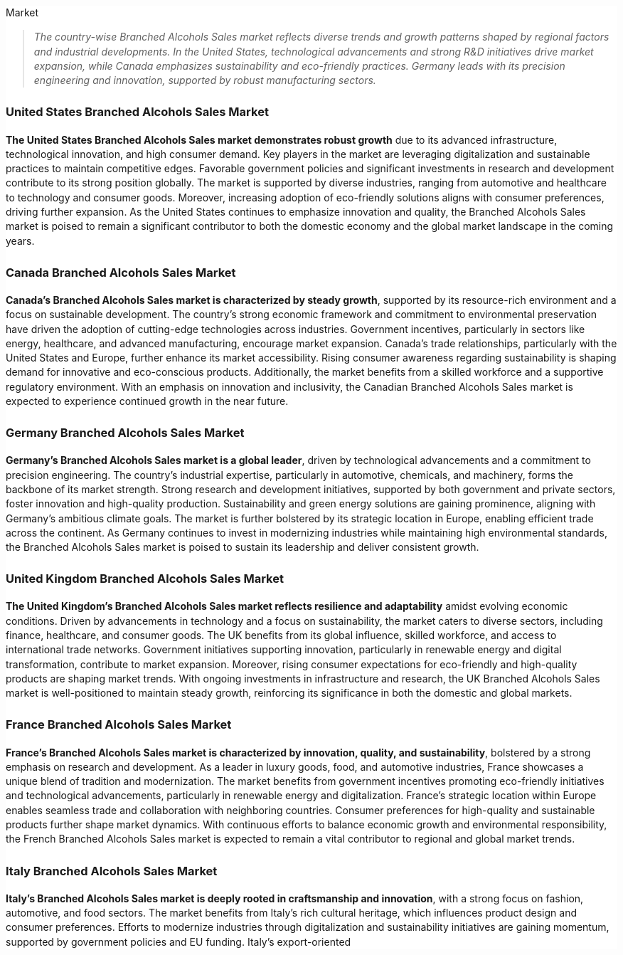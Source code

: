 Market<br /></span></h1><blockquote><p><em><span class="">The country-wise Branched Alcohols Sales market reflects diverse trends and growth patterns shaped by regional factors and industrial developments. In the United States, technological advancements and strong R&amp;D initiatives drive market expansion, while Canada emphasizes sustainability and eco-friendly practices. Germany leads with its precision engineering and innovation, supported by robust manufacturing sectors.</span></em></p></blockquote><h3><strong>United States Branched Alcohols Sales Market</strong></h3><p><strong>The United States Branched Alcohols Sales market demonstrates robust growth</strong> due to its advanced infrastructure, technological innovation, and high consumer demand. Key players in the market are leveraging digitalization and sustainable practices to maintain competitive edges. Favorable government policies and significant investments in research and development contribute to its strong position globally. The market is supported by diverse industries, ranging from automotive and healthcare to technology and consumer goods. Moreover, increasing adoption of eco-friendly solutions aligns with consumer preferences, driving further expansion. As the United States continues to emphasize innovation and quality, the Branched Alcohols Sales market is poised to remain a significant contributor to both the domestic economy and the global market landscape in the coming years.</p><h3><strong>Canada Branched Alcohols Sales Market</strong></h3><p><strong>Canada&rsquo;s Branched Alcohols Sales market is characterized by steady growth</strong>, supported by its resource-rich environment and a focus on sustainable development. The country&rsquo;s strong economic framework and commitment to environmental preservation have driven the adoption of cutting-edge technologies across industries. Government incentives, particularly in sectors like energy, healthcare, and advanced manufacturing, encourage market expansion. Canada&rsquo;s trade relationships, particularly with the United States and Europe, further enhance its market accessibility. Rising consumer awareness regarding sustainability is shaping demand for innovative and eco-conscious products. Additionally, the market benefits from a skilled workforce and a supportive regulatory environment. With an emphasis on innovation and inclusivity, the Canadian Branched Alcohols Sales market is expected to experience continued growth in the near future.</p><h3><strong>Germany Branched Alcohols Sales Market</strong></h3><p><strong>Germany&rsquo;s Branched Alcohols Sales market is a global leader</strong>, driven by technological advancements and a commitment to precision engineering. The country&rsquo;s industrial expertise, particularly in automotive, chemicals, and machinery, forms the backbone of its market strength. Strong research and development initiatives, supported by both government and private sectors, foster innovation and high-quality production. Sustainability and green energy solutions are gaining prominence, aligning with Germany&rsquo;s ambitious climate goals. The market is further bolstered by its strategic location in Europe, enabling efficient trade across the continent. As Germany continues to invest in modernizing industries while maintaining high environmental standards, the Branched Alcohols Sales market is poised to sustain its leadership and deliver consistent growth.</p><h3><strong>United Kingdom Branched Alcohols Sales Market</strong></h3><p><strong>The United Kingdom&rsquo;s Branched Alcohols Sales market reflects resilience and adaptability</strong> amidst evolving economic conditions. Driven by advancements in technology and a focus on sustainability, the market caters to diverse sectors, including finance, healthcare, and consumer goods. The UK benefits from its global influence, skilled workforce, and access to international trade networks. Government initiatives supporting innovation, particularly in renewable energy and digital transformation, contribute to market expansion. Moreover, rising consumer expectations for eco-friendly and high-quality products are shaping market trends. With ongoing investments in infrastructure and research, the UK Branched Alcohols Sales market is well-positioned to maintain steady growth, reinforcing its significance in both the domestic and global markets.</p><h3><strong>France Branched Alcohols Sales Market</strong></h3><p><strong>France&rsquo;s Branched Alcohols Sales market is characterized by innovation, quality, and sustainability</strong>, bolstered by a strong emphasis on research and development. As a leader in luxury goods, food, and automotive industries, France showcases a unique blend of tradition and modernization. The market benefits from government incentives promoting eco-friendly initiatives and technological advancements, particularly in renewable energy and digitalization. France&rsquo;s strategic location within Europe enables seamless trade and collaboration with neighboring countries. Consumer preferences for high-quality and sustainable products further shape market dynamics. With continuous efforts to balance economic growth and environmental responsibility, the French Branched Alcohols Sales market is expected to remain a vital contributor to regional and global market trends.</p><h3><strong>Italy Branched Alcohols Sales Market</strong></h3><p><strong>Italy&rsquo;s Branched Alcohols Sales market is deeply rooted in craftsmanship and innovation</strong>, with a strong focus on fashion, automotive, and food sectors. The market benefits from Italy&rsquo;s rich cultural heritage, which influences product design and consumer preferences. Efforts to modernize industries through digitalization and sustainability initiatives are gaining momentum, supported by government policies and EU funding. Italy&rsquo;s export-oriented